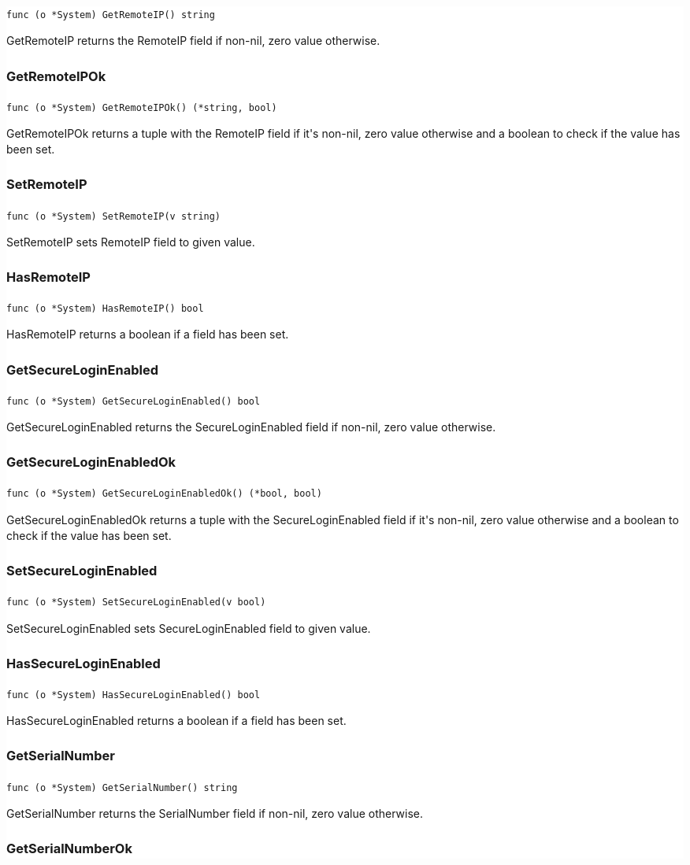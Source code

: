 `func (o *System) GetRemoteIP() string`

GetRemoteIP returns the RemoteIP field if non-nil, zero value otherwise.

### GetRemoteIPOk

`func (o *System) GetRemoteIPOk() (*string, bool)`

GetRemoteIPOk returns a tuple with the RemoteIP field if it's non-nil, zero value otherwise
and a boolean to check if the value has been set.

### SetRemoteIP

`func (o *System) SetRemoteIP(v string)`

SetRemoteIP sets RemoteIP field to given value.

### HasRemoteIP

`func (o *System) HasRemoteIP() bool`

HasRemoteIP returns a boolean if a field has been set.

### GetSecureLoginEnabled

`func (o *System) GetSecureLoginEnabled() bool`

GetSecureLoginEnabled returns the SecureLoginEnabled field if non-nil, zero value otherwise.

### GetSecureLoginEnabledOk

`func (o *System) GetSecureLoginEnabledOk() (*bool, bool)`

GetSecureLoginEnabledOk returns a tuple with the SecureLoginEnabled field if it's non-nil, zero value otherwise
and a boolean to check if the value has been set.

### SetSecureLoginEnabled

`func (o *System) SetSecureLoginEnabled(v bool)`

SetSecureLoginEnabled sets SecureLoginEnabled field to given value.

### HasSecureLoginEnabled

`func (o *System) HasSecureLoginEnabled() bool`

HasSecureLoginEnabled returns a boolean if a field has been set.

### GetSerialNumber

`func (o *System) GetSerialNumber() string`

GetSerialNumber returns the SerialNumber field if non-nil, zero value otherwise.

### GetSerialNumberOk
